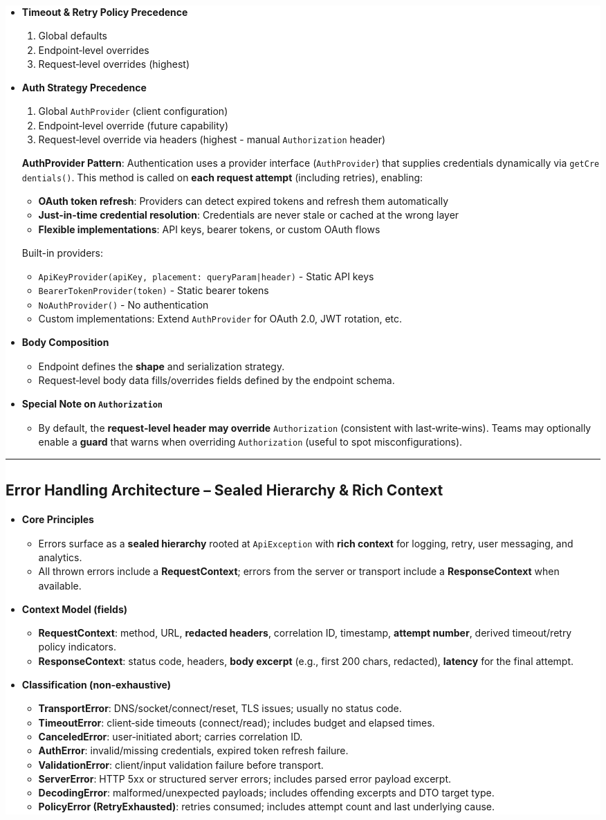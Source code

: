 - **Timeout & Retry Policy Precedence**
  1. Global defaults
  2. Endpoint‑level overrides
  3. Request‑level overrides (highest)

- **Auth Strategy Precedence**
  1. Global `AuthProvider` (client configuration)
  2. Endpoint‑level override (future capability)
  3. Request‑level override via headers (highest - manual `Authorization` header)

  **AuthProvider Pattern**: Authentication uses a provider interface (`AuthProvider`) that supplies credentials dynamically via `getCredentials()`. This method is called on **each request attempt** (including retries), enabling:
  - **OAuth token refresh**: Providers can detect expired tokens and refresh them automatically
  - **Just-in-time credential resolution**: Credentials are never stale or cached at the wrong layer
  - **Flexible implementations**: API keys, bearer tokens, or custom OAuth flows

  Built-in providers:
  - `ApiKeyProvider(apiKey, placement: queryParam|header)` - Static API keys
  - `BearerTokenProvider(token)` - Static bearer tokens
  - `NoAuthProvider()` - No authentication
  - Custom implementations: Extend `AuthProvider` for OAuth 2.0, JWT rotation, etc.

- **Body Composition**
  - Endpoint defines the **shape** and serialization strategy.
  - Request‑level body data fills/overrides fields defined by the endpoint schema.

- **Special Note on `Authorization`**
  - By default, the **request‑level header may override** `Authorization` (consistent with last‑write‑wins). Teams may optionally enable a **guard** that warns when overriding `Authorization` (useful to spot misconfigurations).

---

## Error Handling Architecture – Sealed Hierarchy & Rich Context

- **Core Principles**
  - Errors surface as a **sealed hierarchy** rooted at `ApiException` with **rich context** for logging, retry, user messaging, and analytics.
  - All thrown errors include a **RequestContext**; errors from the server or transport include a **ResponseContext** when available.

- **Context Model (fields)**
  - **RequestContext**: method, URL, **redacted headers**, correlation ID, timestamp, **attempt number**, derived timeout/retry policy indicators.
  - **ResponseContext**: status code, headers, **body excerpt** (e.g., first 200 chars, redacted), **latency** for the final attempt.

- **Classification (non‑exhaustive)**
  - **TransportError**: DNS/socket/connect/reset, TLS issues; usually no status code.
  - **TimeoutError**: client‑side timeouts (connect/read); includes budget and elapsed times.
  - **CanceledError**: user‑initiated abort; carries correlation ID.
  - **AuthError**: invalid/missing credentials, expired token refresh failure.
  - **ValidationError**: client/input validation failure before transport.
  - **ServerError**: HTTP 5xx or structured server errors; includes parsed error payload excerpt.
  - **DecodingError**: malformed/unexpected payloads; includes offending excerpts and DTO target type.
  - **PolicyError (RetryExhausted)**: retries consumed; includes attempt count and last underlying cause.
